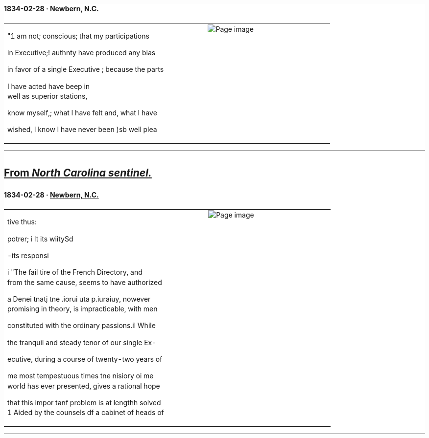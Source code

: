 #### 1834-02-28 &middot; [Newbern, N.C.](http://dbpedia.org/resource/New_Bern%2C_North_Carolina)

<table style="width: 100%;"><tr><td style="width: 50%">

  
  
&quot;1 am not; conscious; that my participations  
  
in Executive;! authnty have produced any bias  
  
in favor of a single Executive ; because the parts  
  
I have acted have beep in  
well as superior stations,  
  
know myself,; what I have felt and, what I have  
  
wished, I know I have never been )sb well plea
</td><td style="width: 50%; max-height: 75%; margin: auto; display: block;">
<img alt="Page image" src="https://newspapers.digitalnc.org/images/iiif/batch_ncu_NCSen6n_ver01%2Fdata%2F1834022801%2F0034.jp2/pct:43.56564488143435,42.94917680744452,18.710237131289762,4.305143675222415/!600,600/0/default.jpg"/>
</td>
</tr></table>

---

## [From _North Carolina sentinel._](https://newspapers.digitalnc.org/lccn/sn85042038/1834-02-28/ed-1/seq-2/)

#### 1834-02-28 &middot; [Newbern, N.C.](http://dbpedia.org/resource/New_Bern%2C_North_Carolina)

<table style="width: 100%;"><tr><td style="width: 50%">

  
  
tive thus:  
  
potrer; i It its wiitySd  
  
-its responsi  
  
i &quot;The fail tire of the French Directory, and  
from the same cause, seems to have authorized  
  
a Denei tnatj tne .iorui uta p.iuraiuy, nowever  
promising in theory, is impracticable, with men  
  
constituted with the ordinary passions.il While  
  
the tranquil and steady tenor of our single Ex-  
  
ecutive, during a course of twenty-two years of  
  
me most tempestuous times tne nisiory oi me  
world has ever presented, gives a rational hope  
  
that this impor tanf problem is at lengthh solved  
1 Aided by the counsels df a cabinet of heads of
</td><td style="width: 50%; max-height: 75%; margin: auto; display: block;">
<img alt="Page image" src="https://newspapers.digitalnc.org/images/iiif/batch_ncu_NCSen6n_ver01%2Fdata%2F1834022801%2F0034.jp2/pct:5.465587044534413,87.9026485325698,37.75303643724696,7.689947847428162/!600,600/0/default.jpg"/>
</td>
</tr></table>

---